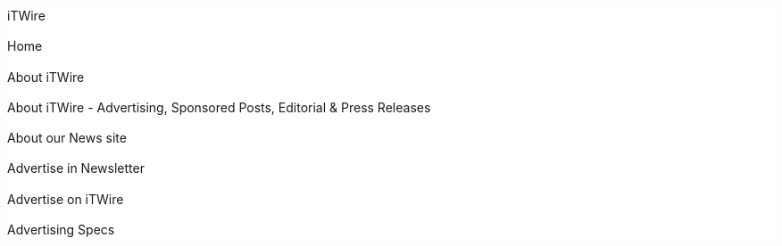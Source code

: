 

















iTWire











































Home 





About iTWire 


About iTWire - Advertising, Sponsored Posts, Editorial & Press Releases 


About our News site


Advertise in Newsletter


Advertise on iTWire


Advertising Specs

